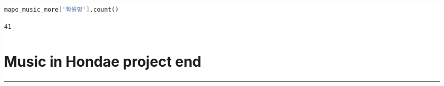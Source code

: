 ```python
mapo_music_more['학원명'].count()
```




    41



# Music in Hondae project end 


-----------------


